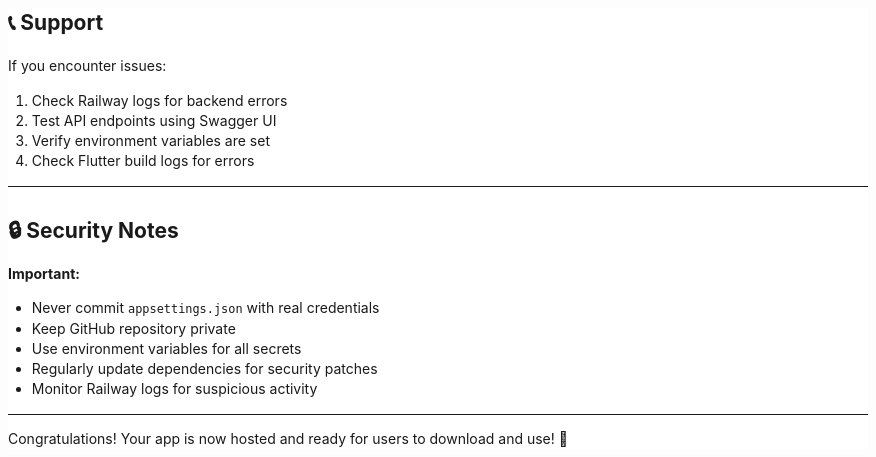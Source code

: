 
## 📞 Support

If you encounter issues:
1. Check Railway logs for backend errors
2. Test API endpoints using Swagger UI
3. Verify environment variables are set
4. Check Flutter build logs for errors

---

## 🔒 Security Notes

**Important:**
- Never commit `appsettings.json` with real credentials
- Keep GitHub repository private
- Use environment variables for all secrets
- Regularly update dependencies for security patches
- Monitor Railway logs for suspicious activity

---

Congratulations! Your app is now hosted and ready for users to download and use! 🚀
